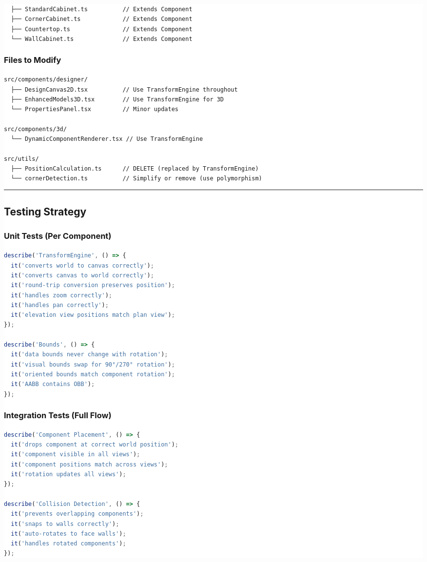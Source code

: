 ```
  ├── StandardCabinet.ts          // Extends Component
  ├── CornerCabinet.ts            // Extends Component
  ├── Countertop.ts               // Extends Component
  └── WallCabinet.ts              // Extends Component
```

### Files to Modify

```
src/components/designer/
  ├── DesignCanvas2D.tsx          // Use TransformEngine throughout
  ├── EnhancedModels3D.tsx        // Use TransformEngine for 3D
  └── PropertiesPanel.tsx         // Minor updates

src/components/3d/
  └── DynamicComponentRenderer.tsx // Use TransformEngine

src/utils/
  ├── PositionCalculation.ts      // DELETE (replaced by TransformEngine)
  └── cornerDetection.ts          // Simplify or remove (use polymorphism)
```

---

## Testing Strategy

### Unit Tests (Per Component)

```typescript
describe('TransformEngine', () => {
  it('converts world to canvas correctly');
  it('converts canvas to world correctly');
  it('round-trip conversion preserves position');
  it('handles zoom correctly');
  it('handles pan correctly');
  it('elevation view positions match plan view');
});

describe('Bounds', () => {
  it('data bounds never change with rotation');
  it('visual bounds swap for 90°/270° rotation');
  it('oriented bounds match component rotation');
  it('AABB contains OBB');
});
```

### Integration Tests (Full Flow)

```typescript
describe('Component Placement', () => {
  it('drops component at correct world position');
  it('component visible in all views');
  it('component positions match across views');
  it('rotation updates all views');
});

describe('Collision Detection', () => {
  it('prevents overlapping components');
  it('snaps to walls correctly');
  it('auto-rotates to face walls');
  it('handles rotated components');
});
```
